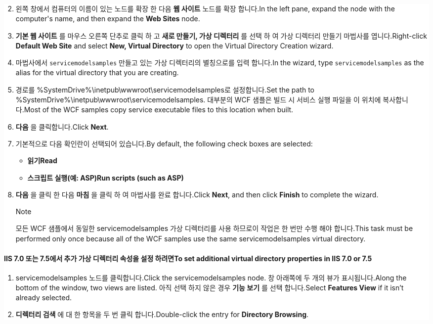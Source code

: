 2. <span data-ttu-id="a98b0-125">왼쪽 창에서 컴퓨터의 이름이 있는 노드를 확장 한 다음 **웹 사이트** 노드를 확장 합니다.</span><span class="sxs-lookup"><span data-stu-id="a98b0-125">In the left pane, expand the node with the computer's name, and then expand the **Web Sites** node.</span></span>  
  
3. <span data-ttu-id="a98b0-126">**기본 웹 사이트** 를 마우스 오른쪽 단추로 클릭 하 고 **새로 만들기, 가상 디렉터리** 를 선택 하 여 가상 디렉터리 만들기 마법사를 엽니다.</span><span class="sxs-lookup"><span data-stu-id="a98b0-126">Right-click **Default Web Site** and select **New, Virtual Directory** to open the Virtual Directory Creation wizard.</span></span>  
  
4. <span data-ttu-id="a98b0-127">마법사에서 `servicemodelsamples` 만들고 있는 가상 디렉터리의 별칭으로를 입력 합니다.</span><span class="sxs-lookup"><span data-stu-id="a98b0-127">In the wizard, type `servicemodelsamples` as the alias for the virtual directory that you are creating.</span></span>  
  
5. <span data-ttu-id="a98b0-128">경로를 %SystemDrive%\inetpub\wwwroot\servicemodelsamples로 설정합니다.</span><span class="sxs-lookup"><span data-stu-id="a98b0-128">Set the path to %SystemDrive%\inetpub\wwwroot\servicemodelsamples.</span></span> <span data-ttu-id="a98b0-129">대부분의 WCF 샘플은 빌드 시 서비스 실행 파일을 이 위치에 복사합니다.</span><span class="sxs-lookup"><span data-stu-id="a98b0-129">Most of the WCF samples copy service executable files to this location when built.</span></span>  
  
6. <span data-ttu-id="a98b0-130">**다음** 을 클릭합니다.</span><span class="sxs-lookup"><span data-stu-id="a98b0-130">Click **Next**.</span></span>  
  
7. <span data-ttu-id="a98b0-131">기본적으로 다음 확인란이 선택되어 있습니다.</span><span class="sxs-lookup"><span data-stu-id="a98b0-131">By default, the following check boxes are selected:</span></span>  
  
    - <span data-ttu-id="a98b0-132">**읽기**</span><span class="sxs-lookup"><span data-stu-id="a98b0-132">**Read**</span></span>  
  
    - <span data-ttu-id="a98b0-133">**스크립트 실행(예: ASP)**</span><span class="sxs-lookup"><span data-stu-id="a98b0-133">**Run scripts (such as ASP)**</span></span>  
  
8. <span data-ttu-id="a98b0-134">**다음** 을 클릭 한 다음 **마침** 을 클릭 하 여 마법사를 완료 합니다.</span><span class="sxs-lookup"><span data-stu-id="a98b0-134">Click **Next**, and then click **Finish** to complete the wizard.</span></span>  
  
    > [!NOTE]
    > <span data-ttu-id="a98b0-135">모든 WCF 샘플에서 동일한 servicemodelsamples 가상 디렉터리를 사용 하므로이 작업은 한 번만 수행 해야 합니다.</span><span class="sxs-lookup"><span data-stu-id="a98b0-135">This task must be performed only once because all of the WCF samples use the same servicemodelsamples virtual directory.</span></span>  
  
#### <a name="to-set-additional-virtual-directory-properties-in-iis-70-or-75"></a><span data-ttu-id="a98b0-136">IIS 7.0 또는 7.5에서 추가 가상 디렉터리 속성을 설정 하려면</span><span class="sxs-lookup"><span data-stu-id="a98b0-136">To set additional virtual directory properties in IIS 7.0 or 7.5</span></span>  
  
1. <span data-ttu-id="a98b0-137">servicemodelsamples 노드를 클릭합니다.</span><span class="sxs-lookup"><span data-stu-id="a98b0-137">Click the servicemodelsamples node.</span></span> <span data-ttu-id="a98b0-138">창 아래쪽에 두 개의 뷰가 표시됩니다.</span><span class="sxs-lookup"><span data-stu-id="a98b0-138">Along the bottom of the window, two views are listed.</span></span> <span data-ttu-id="a98b0-139">아직 선택 하지 않은 경우 **기능 보기** 를 선택 합니다.</span><span class="sxs-lookup"><span data-stu-id="a98b0-139">Select **Features View** if it isn’t already selected.</span></span>  
  
2. <span data-ttu-id="a98b0-140">**디렉터리 검색** 에 대 한 항목을 두 번 클릭 합니다.</span><span class="sxs-lookup"><span data-stu-id="a98b0-140">Double-click the entry for **Directory Browsing**.</span></span>  
  